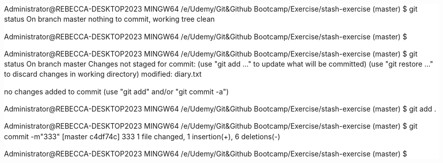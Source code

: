Administrator@REBECCA-DESKTOP2023 MINGW64 /e/Udemy/Git&Github Bootcamp/Exercise/stash-exercise (master)
$ git status
On branch master
nothing to commit, working tree clean

Administrator@REBECCA-DESKTOP2023 MINGW64 /e/Udemy/Git&Github Bootcamp/Exercise/stash-exercise (master)
$

Administrator@REBECCA-DESKTOP2023 MINGW64 /e/Udemy/Git&Github Bootcamp/Exercise/stash-exercise (master)
$ git status
On branch master
Changes not staged for commit:
  (use "git add <file>..." to update what will be committed)
  (use "git restore <file>..." to discard changes in working directory)
        modified:   diary.txt

no changes added to commit (use "git add" and/or "git commit -a")

Administrator@REBECCA-DESKTOP2023 MINGW64 /e/Udemy/Git&Github Bootcamp/Exercise/stash-exercise (master)
$ git add .

Administrator@REBECCA-DESKTOP2023 MINGW64 /e/Udemy/Git&Github Bootcamp/Exercise/stash-exercise (master)
$ git commit -m"333"
[master c4df74c] 333
 1 file changed, 1 insertion(+), 6 deletions(-)

Administrator@REBECCA-DESKTOP2023 MINGW64 /e/Udemy/Git&Github Bootcamp/Exercise/stash-exercise (master)
$
